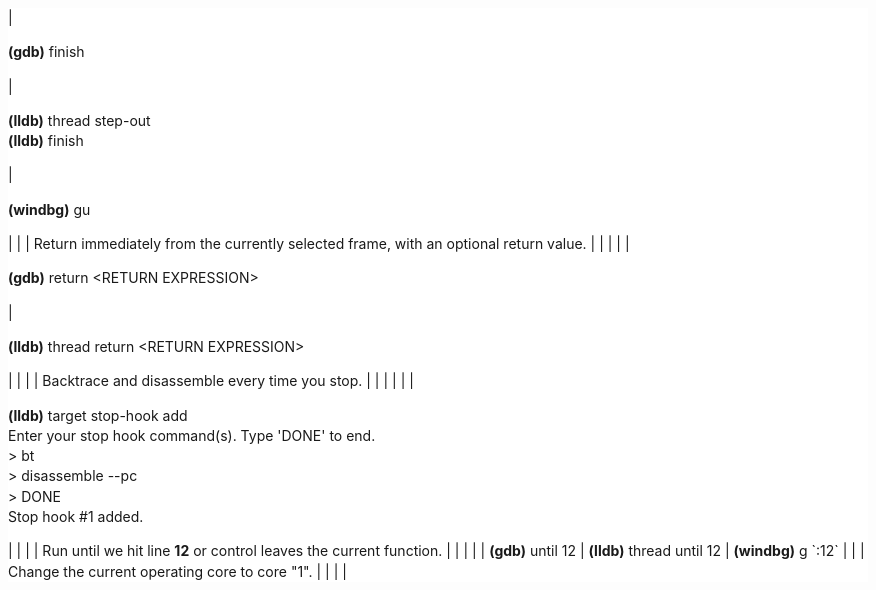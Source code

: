 | <p><strong>(gdb)</strong> finish<br></p>                                                                                                                                    | <p><strong>(lldb)</strong> thread step-out<br><strong>(lldb)</strong> finish<br></p>                                                                                           | <p><strong>(windbg)</strong> gu<br></p>                                                                                                                                |                                                                                                                                                                                             |
| Return immediately from the currently selected frame, with an optional return value.                                                                                        |                                                                                                                                                                                |                                                                                                                                                                        |                                                                                                                                                                                             |
| <p><strong>(gdb)</strong> return &#x3C;RETURN EXPRESSION><br></p>                                                                                                           | <p><strong>(lldb)</strong> thread return &#x3C;RETURN EXPRESSION><br></p>                                                                                                      |                                                                                                                                                                        |                                                                                                                                                                                             |
| Backtrace and disassemble every time you stop.                                                                                                                              |                                                                                                                                                                                |                                                                                                                                                                        |                                                                                                                                                                                             |
|                                                                                                                                                                             | <p><strong>(lldb)</strong> target stop-hook add<br>Enter your stop hook command(s). Type 'DONE' to end.<br>> bt<br>> disassemble --pc<br>> DONE<br>Stop hook #1 added.<br></p> |                                                                                                                                                                        |                                                                                                                                                                                             |
| Run until we hit line **12** or control leaves the current function.                                                                                                        |                                                                                                                                                                                |                                                                                                                                                                        |                                                                                                                                                                                             |
| **(gdb)** until 12                                                                                                                                                          | **(lldb)** thread until 12                                                                                                                                                     | **(windbg)** g \`:12\`                                                                                                                                                 |                                                                                                                                                                                             |
| Change the current operating core to core "1".                                                                                                                              |                                                                                                                                                                                |                                                                                                                                                                        |                                                                                                                                                                                             |